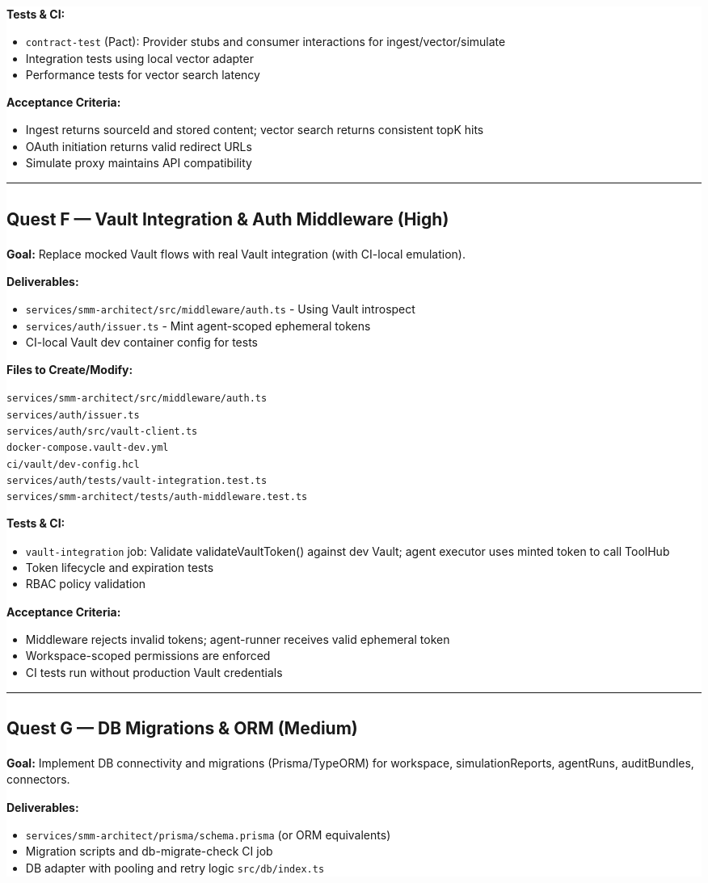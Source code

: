**Tests & CI:**
- `contract-test` (Pact): Provider stubs and consumer interactions for ingest/vector/simulate
- Integration tests using local vector adapter
- Performance tests for vector search latency

**Acceptance Criteria:**
- Ingest returns sourceId and stored content; vector search returns consistent topK hits
- OAuth initiation returns valid redirect URLs
- Simulate proxy maintains API compatibility

---

## Quest F — Vault Integration & Auth Middleware (High)

**Goal:** Replace mocked Vault flows with real Vault integration (with CI-local emulation).

**Deliverables:**
- `services/smm-architect/src/middleware/auth.ts` - Using Vault introspect
- `services/auth/issuer.ts` - Mint agent-scoped ephemeral tokens
- CI-local Vault dev container config for tests

**Files to Create/Modify:**
```
services/smm-architect/src/middleware/auth.ts
services/auth/issuer.ts
services/auth/src/vault-client.ts
docker-compose.vault-dev.yml
ci/vault/dev-config.hcl
services/auth/tests/vault-integration.test.ts
services/smm-architect/tests/auth-middleware.test.ts
```

**Tests & CI:**
- `vault-integration` job: Validate validateVaultToken() against dev Vault; agent executor uses minted token to call ToolHub
- Token lifecycle and expiration tests
- RBAC policy validation

**Acceptance Criteria:**
- Middleware rejects invalid tokens; agent-runner receives valid ephemeral token
- Workspace-scoped permissions are enforced
- CI tests run without production Vault credentials

---

## Quest G — DB Migrations & ORM (Medium)

**Goal:** Implement DB connectivity and migrations (Prisma/TypeORM) for workspace, simulationReports, agentRuns, auditBundles, connectors.

**Deliverables:**
- `services/smm-architect/prisma/schema.prisma` (or ORM equivalents)
- Migration scripts and db-migrate-check CI job
- DB adapter with pooling and retry logic `src/db/index.ts`
